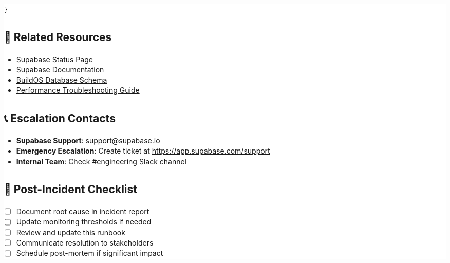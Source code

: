    ```typescript
   }
   ```

## 🔗 Related Resources

- [Supabase Status Page](https://status.supabase.com)
- [Supabase Documentation](https://supabase.com/docs)
- [BuildOS Database Schema](/docs/technical/database/schema.md)
- [Performance Troubleshooting Guide](/docs/technical/deployment/runbooks/performance-issues.md)

## 📞 Escalation Contacts

- **Supabase Support**: support@supabase.io
- **Emergency Escalation**: Create ticket at https://app.supabase.com/support
- **Internal Team**: Check #engineering Slack channel

## 📝 Post-Incident Checklist

- [ ] Document root cause in incident report
- [ ] Update monitoring thresholds if needed
- [ ] Review and update this runbook
- [ ] Communicate resolution to stakeholders
- [ ] Schedule post-mortem if significant impact